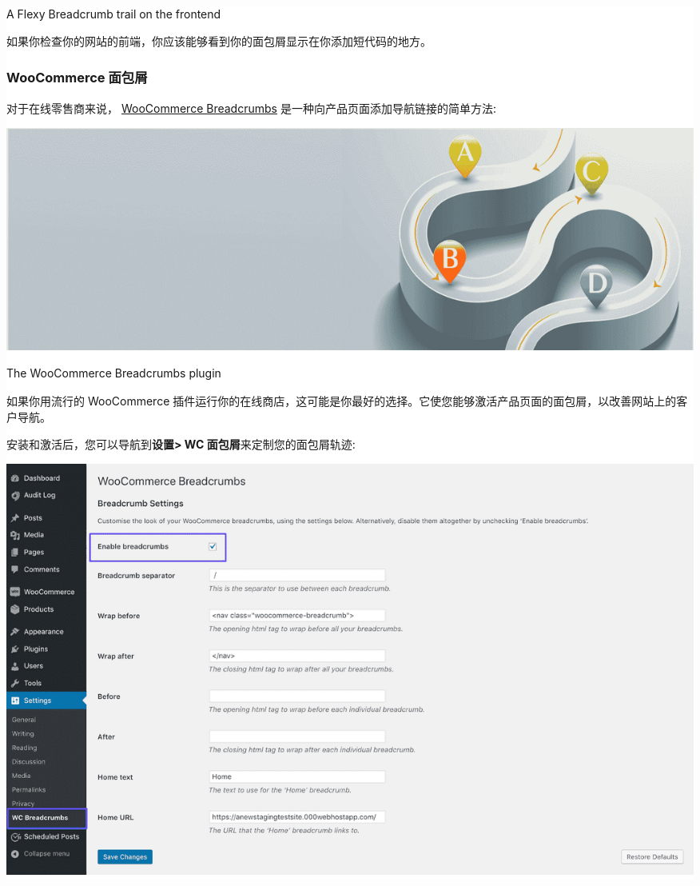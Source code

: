 A Flexy Breadcrumb trail on the frontend



如果你检查你的网站的前端，你应该能够看到你的面包屑显示在你添加短代码的地方。

### WooCommerce 面包屑

对于在线零售商来说， [WooCommerce Breadcrumbs](https://wordpress.org/plugins/woocommerce-breadcrumbs/) 是一种向产品页面添加导航链接的简单方法:

![woocommerce breadcrumbs](img/43321b5d58e1df79d3f168b842ddb675.png)

The WooCommerce Breadcrumbs plugin



如果你用流行的 WooCommerce 插件运行你的在线商店，这可能是你最好的选择。它使您能够激活产品页面的面包屑，以改善网站上的客户导航。

安装和激活后，您可以导航到**设置> WC 面包屑**来定制您的面包屑轨迹:

![woocommerce breadcrumbs settings](img/352616fc835d02f2016eca83271db5b1.png)
